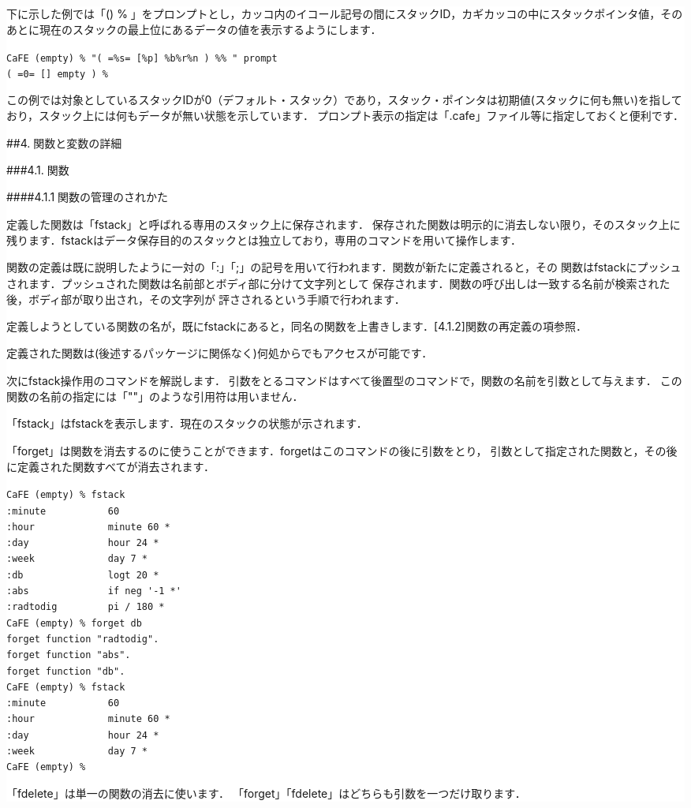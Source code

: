 下に示した例では「() % 」をプロンプトとし，カッコ内のイコール記号の間にスタックID，カギカッコの中にスタックポインタ値，そのあとに現在のスタックの最上位にあるデータの値を表示するようにします．

	CaFE (empty) % "( =%s= [%p] %b%r%n ) %% " prompt
	( =0= [] empty ) % 

この例では対象としているスタックIDが0（デフォルト・スタック）であり，スタック・ポインタは初期値(スタックに何も無い)を指しており，スタック上には何もデータが無い状態を示しています．
プロンプト表示の指定は「.cafe」ファイル等に指定しておくと便利です．


##4. 関数と変数の詳細

###4.1. 関数

####4.1.1 関数の管理のされかた

定義した関数は「fstack」と呼ばれる専用のスタック上に保存されます．
保存された関数は明示的に消去しない限り，そのスタック上に残ります．fstackはデータ保存目的のスタックとは独立しており，専用のコマンドを用いて操作します．

関数の定義は既に説明したように一対の「:」「;」の記号を用いて行われます．関数が新たに定義されると，その
関数はfstackにプッシュされます．プッシュされた関数は名前部とボディ部に分けて文字列として
保存されます．関数の呼び出しは一致する名前が検索された後，ボディ部が取り出され，その文字列が
評さされるという手順で行われます．

定義しようとしている関数の名が，既にfstackにあると，同名の関数を上書きします．[4.1.2]関数の再定義の項参照．

定義された関数は(後述するパッケージに関係なく)何処からでもアクセスが可能です．

次にfstack操作用のコマンドを解説します．
引数をとるコマンドはすべて後置型のコマンドで，関数の名前を引数として与えます．
この関数の名前の指定には「""」のような引用符は用いません．

「fstack」はfstackを表示します．現在のスタックの状態が示されます．

「forget」は関数を消去するのに使うことができます．forgetはこのコマンドの後に引数をとり，
引数として指定された関数と，その後に定義された関数すべてが消去されます．

	CaFE (empty) % fstack 
	:minute           60
	:hour             minute 60 *
	:day              hour 24 *
	:week             day 7 *
	:db               logt 20 *
	:abs              if neg '-1 *'
	:radtodig         pi / 180 *
	CaFE (empty) % forget db
	forget function "radtodig".
	forget function "abs".
	forget function "db".
	CaFE (empty) % fstack   
	:minute           60
	:hour             minute 60 *
	:day              hour 24 *
	:week             day 7 *
	CaFE (empty) % 

「fdelete」は単一の関数の消去に使います．
「forget」「fdelete」はどちらも引数を一つだけ取ります．
